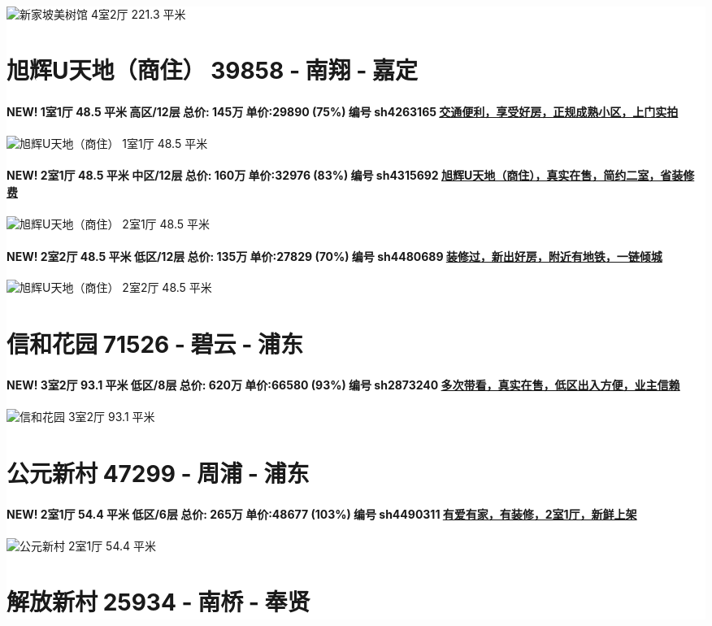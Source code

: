 ![新家坡美树馆 4室2厅 221.3 平米](http://cdn1.dooioo.com/fetch/vp/fy/gi/20160203/e5bddc14-1a59-4783-b43c-90d1d9546f7f.jpg_200x150.jpg)

    


# 旭辉U天地（商住） 39858 - 南翔 - 嘉定

#### NEW! 1室1厅 48.5 平米 高区/12层 总价: 145万 单价:29890 (75%) 编号 sh4263165 [交通便利，享受好房，正规成熟小区，上门实拍](https://href.li/?http://sh.lianjia.com/ershoufang/sh4263165.html)

![旭辉U天地（商住） 1室1厅 48.5 平米](http://cdn1.dooioo.com/fetch/vp/fy/gi/20160913/d1338caa-3e04-41ea-a24b-29f9bb5f47f2.jpg_200x150.jpg)

    
#### NEW! 2室1厅 48.5 平米 中区/12层 总价: 160万 单价:32976 (83%) 编号 sh4315692 [旭辉U天地（商住），真实在售，简约二室，省装修费](https://href.li/?http://sh.lianjia.com/ershoufang/sh4315692.html)

![旭辉U天地（商住） 2室1厅 48.5 平米](http://cdn1.dooioo.com/fetch/vp/fy/gi/20151212/2a5f10c1-359e-4f95-9565-f9288602efb2.jpg_200x150.jpg)

    
#### NEW! 2室2厅 48.5 平米 低区/12层 总价: 135万 单价:27829 (70%) 编号 sh4480689 [装修过，新出好房，附近有地铁，一链倾城](https://href.li/?http://sh.lianjia.com/ershoufang/sh4480689.html)

![旭辉U天地（商住） 2室2厅 48.5 平米](http://cdn1.dooioo.com/fetch/vp/fy/gi/20170109/9dc71bd8-c946-4c8c-919c-eb99702ed817.jpg_200x150.jpg)

    


# 信和花园 71526 - 碧云 - 浦东

#### NEW! 3室2厅 93.1 平米 低区/8层 总价: 620万 单价:66580 (93%) 编号 sh2873240 [多次带看，真实在售，低区出入方便，业主信赖](https://href.li/?http://sh.lianjia.com/ershoufang/sh2873240.html)

![信和花园 3室2厅 93.1 平米](http://cdn1.dooioo.com/fetch/vp/fy/gi/20160808/e6d57fc4-a01c-4179-85a8-fa8ee66cc046.jpg_200x150.jpg)

    


# 公元新村 47299 - 周浦 - 浦东

#### NEW! 2室1厅 54.4 平米 低区/6层 总价: 265万 单价:48677 (103%) 编号 sh4490311 [有爱有家，有装修，2室1厅，新鲜上架](https://href.li/?http://sh.lianjia.com/ershoufang/sh4490311.html)

![公元新村 2室1厅 54.4 平米](http://cdn7.dooioo.com/static/img/new-version/default_block.png)

    


# 解放新村 25934 - 南桥 - 奉贤

